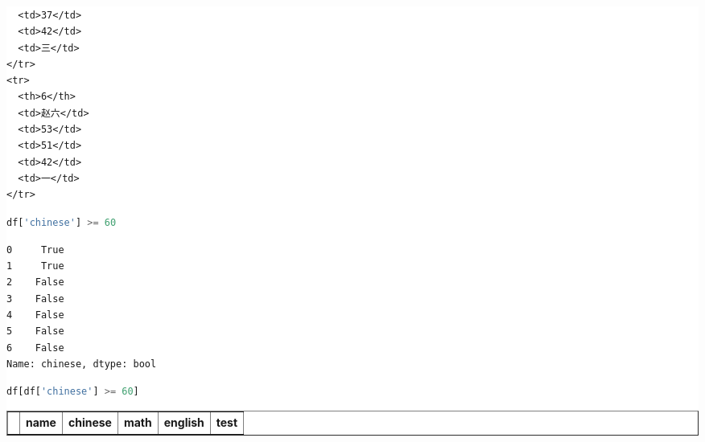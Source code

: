       <td>37</td>
      <td>42</td>
      <td>三</td>
    </tr>
    <tr>
      <th>6</th>
      <td>赵六</td>
      <td>53</td>
      <td>51</td>
      <td>42</td>
      <td>一</td>
    </tr>
  </tbody>
</table>
</div>




```python
df['chinese'] >= 60
```




    0     True
    1     True
    2    False
    3    False
    4    False
    5    False
    6    False
    Name: chinese, dtype: bool




```python
df[df['chinese'] >= 60]
```




<div>
<style scoped>
    .dataframe tbody tr th:only-of-type {
        vertical-align: middle;
    }

    .dataframe tbody tr th {
        vertical-align: top;
    }

    .dataframe thead th {
        text-align: right;
    }
</style>
<table border="1" class="dataframe">
  <thead>
    <tr style="text-align: right;">
      <th></th>
      <th>name</th>
      <th>chinese</th>
      <th>math</th>
      <th>english</th>
      <th>test</th>
    </tr>
  </thead>
  <tbody>
    <tr>
